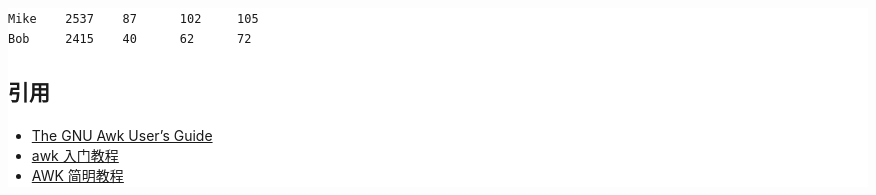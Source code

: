 ```sh
Mike    2537    87      102     105
Bob     2415    40      62      72
```

## 引用

- [The GNU Awk User’s Guide](http://www.gnu.org/software/gawk/manual/gawk.html)
- [awk 入门教程](http://www.ruanyifeng.com/blog/2018/11/awk.html)
- [AWK 简明教程](https://coolshell.cn/articles/9070.html)
